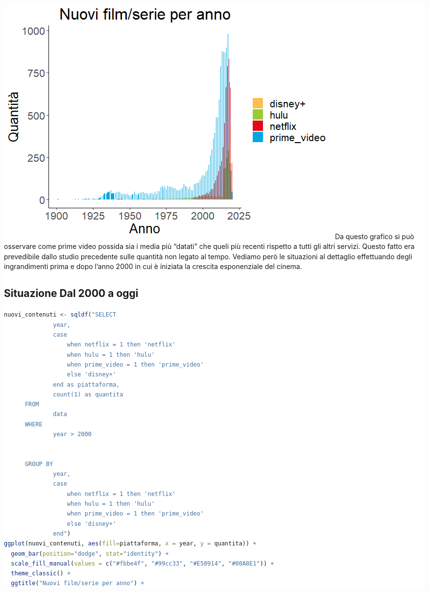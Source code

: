 ![](github_files/figure-gfm/unnamed-chunk-7-1.png) Da questo
grafico si può osservare come prime video possida sia i media più
“datati” che queli più recenti rispetto a tutti gli altri servizi.
Questo fatto era prevedibile dallo studio precedente sulle quantità non
legato al tempo. Vediamo però le situazioni al dettaglio effettuando
degli ingrandimenti prima e dopo l’anno 2000 in cui è iniziata la
crescita esponenziale del cinema.

## Situazione Dal 2000 a oggi

``` r
nuovi_contenuti <- sqldf("SELECT 
              year,
              case 
                  when netflix = 1 then 'netflix'
                  when hulu = 1 then 'hulu'
                  when prime_video = 1 then 'prime_video'
                  else 'disney+'
              end as piattaforma,
              count(1) as quantita
      FROM 
              data
      WHERE
              year > 2000  
              
     
      GROUP BY
              year,
              case 
                  when netflix = 1 then 'netflix'
                  when hulu = 1 then 'hulu'
                  when prime_video = 1 then 'prime_video'
                  else 'disney+'
              end")
ggplot(nuovi_contenuti, aes(fill=piattaforma, x = year, y = quantita)) + 
  geom_bar(position="dodge", stat="identity") +
  scale_fill_manual(values = c("#fbbe4f", "#99cc33", "#E50914", "#00A8E1")) +
  theme_classic() +
  ggtitle("Nuovi film/serie per anno") +
```